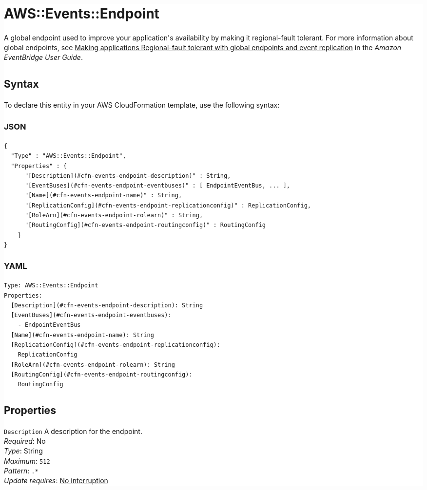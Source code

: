 # AWS::Events::Endpoint<a name="aws-resource-events-endpoint"></a>

A global endpoint used to improve your application's availability by making it regional\-fault tolerant\. For more information about global endpoints, see [Making applications Regional\-fault tolerant with global endpoints and event replication](https://docs.aws.amazon.com/eventbridge/latest/userguide/eb-global-endpoints.html) in the _Amazon EventBridge User Guide_\.

## Syntax<a name="aws-resource-events-endpoint-syntax"></a>

To declare this entity in your AWS CloudFormation template, use the following syntax:

### JSON<a name="aws-resource-events-endpoint-syntax.json"></a>

```
{
  "Type" : "AWS::Events::Endpoint",
  "Properties" : {
      "[Description](#cfn-events-endpoint-description)" : String,
      "[EventBuses](#cfn-events-endpoint-eventbuses)" : [ EndpointEventBus, ... ],
      "[Name](#cfn-events-endpoint-name)" : String,
      "[ReplicationConfig](#cfn-events-endpoint-replicationconfig)" : ReplicationConfig,
      "[RoleArn](#cfn-events-endpoint-rolearn)" : String,
      "[RoutingConfig](#cfn-events-endpoint-routingconfig)" : RoutingConfig
    }
}
```

### YAML<a name="aws-resource-events-endpoint-syntax.yaml"></a>

```
Type: AWS::Events::Endpoint
Properties:
  [Description](#cfn-events-endpoint-description): String
  [EventBuses](#cfn-events-endpoint-eventbuses):
    - EndpointEventBus
  [Name](#cfn-events-endpoint-name): String
  [ReplicationConfig](#cfn-events-endpoint-replicationconfig):
    ReplicationConfig
  [RoleArn](#cfn-events-endpoint-rolearn): String
  [RoutingConfig](#cfn-events-endpoint-routingconfig):
    RoutingConfig
```

## Properties<a name="aws-resource-events-endpoint-properties"></a>

`Description` <a name="cfn-events-endpoint-description"></a>
A description for the endpoint\.  
_Required_: No  
_Type_: String  
_Maximum_: `512`  
_Pattern_: `.*`  
_Update requires_: [No interruption](https://docs.aws.amazon.com/AWSCloudFormation/latest/UserGuide/using-cfn-updating-stacks-update-behaviors.html#update-no-interrupt)
